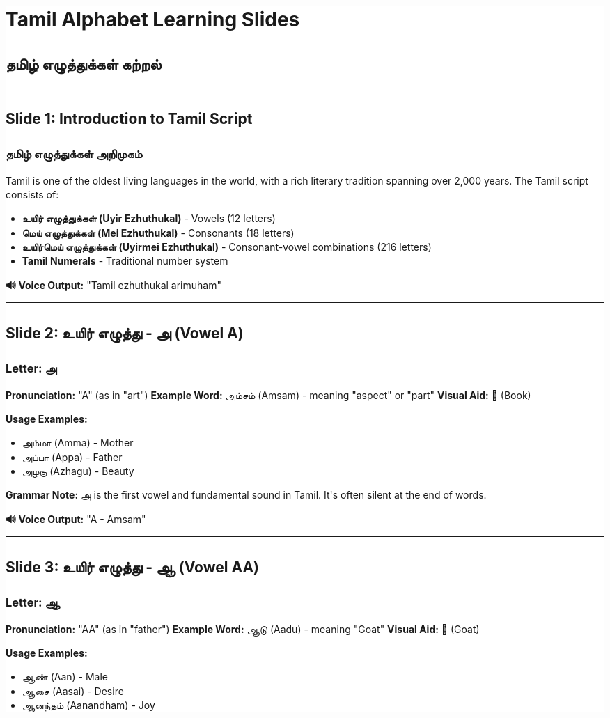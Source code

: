# Tamil Alphabet Learning Slides
## தமிழ் எழுத்துக்கள் கற்றல்

---

## Slide 1: Introduction to Tamil Script
### தமிழ் எழுத்துக்கள் அறிமுகம்

Tamil is one of the oldest living languages in the world, with a rich literary tradition spanning over 2,000 years. The Tamil script consists of:

- **உயிர் எழுத்துக்கள் (Uyir Ezhuthukal)** - Vowels (12 letters)
- **மெய் எழுத்துக்கள் (Mei Ezhuthukal)** - Consonants (18 letters)  
- **உயிர்மெய் எழுத்துக்கள் (Uyirmei Ezhuthukal)** - Consonant-vowel combinations (216 letters)
- **Tamil Numerals** - Traditional number system

**🔊 Voice Output:** "Tamil ezhuthukal arimuham"

---

## Slide 2: உயிர் எழுத்து - அ (Vowel A)
### Letter: அ

**Pronunciation:** "A" (as in "art")
**Example Word:** அம்சம் (Amsam) - meaning "aspect" or "part"
**Visual Aid:** 📘 (Book)

**Usage Examples:**
- அம்மா (Amma) - Mother
- அப்பா (Appa) - Father  
- அழகு (Azhagu) - Beauty

**Grammar Note:** அ is the first vowel and fundamental sound in Tamil. It's often silent at the end of words.

**🔊 Voice Output:** "A - Amsam"

---

## Slide 3: உயிர் எழுத்து - ஆ (Vowel AA)
### Letter: ஆ

**Pronunciation:** "AA" (as in "father")
**Example Word:** ஆடு (Aadu) - meaning "Goat"
**Visual Aid:** 🐐 (Goat)

**Usage Examples:**
- ஆண் (Aan) - Male
- ஆசை (Aasai) - Desire
- ஆனந்தம் (Aanandham) - Joy
